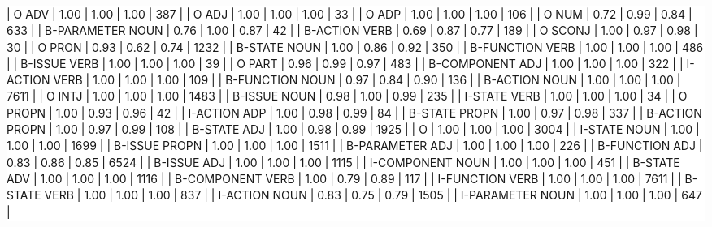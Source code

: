 | O ADV                 | 1.00      | 1.00   | 1.00     | 387     |
| O ADJ                 | 1.00      | 1.00   | 1.00     | 33      |
| O ADP                 | 1.00      | 1.00   | 1.00     | 106     |
| O NUM                 | 0.72      | 0.99   | 0.84     | 633     |
| B-PARAMETER NOUN      | 0.76      | 1.00   | 0.87     | 42      |
| B-ACTION VERB         | 0.69      | 0.87   | 0.77     | 189     |
| O SCONJ               | 1.00      | 0.97   | 0.98     | 30      |
| O PRON                | 0.93      | 0.62   | 0.74     | 1232    |
| B-STATE NOUN          | 1.00      | 0.86   | 0.92     | 350     |
| B-FUNCTION VERB       | 1.00      | 1.00   | 1.00     | 486     |
| B-ISSUE VERB          | 1.00      | 1.00   | 1.00     | 39      |
| O PART                | 0.96      | 0.99   | 0.97     | 483     |
| B-COMPONENT ADJ       | 1.00      | 1.00   | 1.00     | 322     |
| I-ACTION VERB         | 1.00      | 1.00   | 1.00     | 109     |
| B-FUNCTION NOUN       | 0.97      | 0.84   | 0.90     | 136     |
| B-ACTION NOUN         | 1.00      | 1.00   | 1.00     | 7611    |
| O INTJ                | 1.00      | 1.00   | 1.00     | 1483    |
| B-ISSUE NOUN          | 0.98      | 1.00   | 0.99     | 235     |
| I-STATE VERB          | 1.00      | 1.00   | 1.00     | 34      |
| O PROPN               | 1.00      | 0.93   | 0.96     | 42      |
| I-ACTION ADP          | 1.00      | 0.98   | 0.99     | 84      |
| B-STATE PROPN         | 1.00      | 0.97   | 0.98     | 337     |
| B-ACTION PROPN        | 1.00      | 0.97   | 0.99     | 108     |
| B-STATE ADJ           | 1.00      | 0.98   | 0.99     | 1925    |
| O                     | 1.00      | 1.00   | 1.00     | 3004    |
| I-STATE NOUN          | 1.00      | 1.00   | 1.00     | 1699    |
| B-ISSUE PROPN         | 1.00      | 1.00   | 1.00     | 1511    |
| B-PARAMETER ADJ       | 1.00      | 1.00   | 1.00     | 226     |
| B-FUNCTION ADJ        | 0.83      | 0.86   | 0.85     | 6524    |
| B-ISSUE ADJ           | 1.00      | 1.00   | 1.00     | 1115    |
| I-COMPONENT NOUN      | 1.00      | 1.00   | 1.00     | 451     |
| B-STATE ADV           | 1.00      | 1.00   | 1.00     | 1116    |
| B-COMPONENT VERB      | 1.00      | 0.79   | 0.89     | 117     |
| I-FUNCTION VERB       | 1.00      | 1.00   | 1.00     | 7611    |
| B-STATE VERB          | 1.00      | 1.00   | 1.00     | 837     |
| I-ACTION NOUN         | 0.83      | 0.75   | 0.79     | 1505    |
| I-PARAMETER NOUN      | 1.00      | 1.00   | 1.00     | 647     |